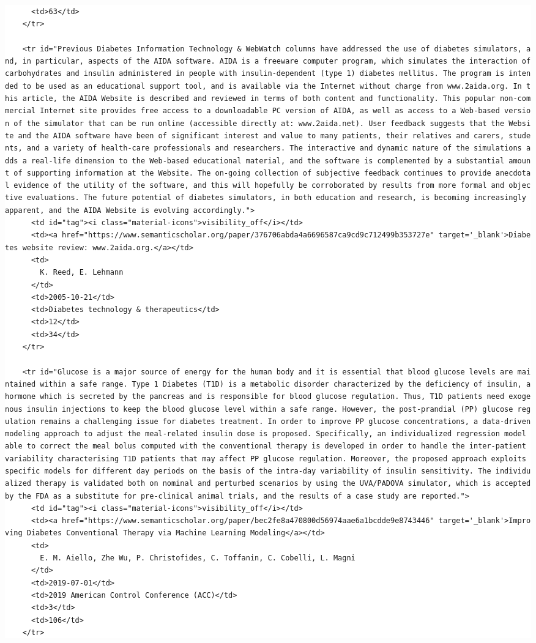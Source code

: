           <td>63</td>
        </tr>
    
        <tr id="Previous Diabetes Information Technology & WebWatch columns have addressed the use of diabetes simulators, and, in particular, aspects of the AIDA software. AIDA is a freeware computer program, which simulates the interaction of carbohydrates and insulin administered in people with insulin-dependent (type 1) diabetes mellitus. The program is intended to be used as an educational support tool, and is available via the Internet without charge from www.2aida.org. In this article, the AIDA Website is described and reviewed in terms of both content and functionality. This popular non-commercial Internet site provides free access to a downloadable PC version of AIDA, as well as access to a Web-based version of the simulator that can be run online (accessible directly at: www.2aida.net). User feedback suggests that the Website and the AIDA software have been of significant interest and value to many patients, their relatives and carers, students, and a variety of health-care professionals and researchers. The interactive and dynamic nature of the simulations adds a real-life dimension to the Web-based educational material, and the software is complemented by a substantial amount of supporting information at the Website. The on-going collection of subjective feedback continues to provide anecdotal evidence of the utility of the software, and this will hopefully be corroborated by results from more formal and objective evaluations. The future potential of diabetes simulators, in both education and research, is becoming increasingly apparent, and the AIDA Website is evolving accordingly.">
          <td id="tag"><i class="material-icons">visibility_off</i></td>
          <td><a href="https://www.semanticscholar.org/paper/376706abda4a6696587ca9cd9c712499b353727e" target='_blank'>Diabetes website review: www.2aida.org.</a></td>
          <td>
            K. Reed, E. Lehmann
          </td>
          <td>2005-10-21</td>
          <td>Diabetes technology & therapeutics</td>
          <td>12</td>
          <td>34</td>
        </tr>
    
        <tr id="Glucose is a major source of energy for the human body and it is essential that blood glucose levels are maintained within a safe range. Type 1 Diabetes (T1D) is a metabolic disorder characterized by the deficiency of insulin, a hormone which is secreted by the pancreas and is responsible for blood glucose regulation. Thus, T1D patients need exogenous insulin injections to keep the blood glucose level within a safe range. However, the post-prandial (PP) glucose regulation remains a challenging issue for diabetes treatment. In order to improve PP glucose concentrations, a data-driven modeling approach to adjust the meal-related insulin dose is proposed. Specifically, an individualized regression model able to correct the meal bolus computed with the conventional therapy is developed in order to handle the inter-patient variability characterising T1D patients that may affect PP glucose regulation. Moreover, the proposed approach exploits specific models for different day periods on the basis of the intra-day variability of insulin sensitivity. The individualized therapy is validated both on nominal and perturbed scenarios by using the UVA/PADOVA simulator, which is accepted by the FDA as a substitute for pre-clinical animal trials, and the results of a case study are reported.">
          <td id="tag"><i class="material-icons">visibility_off</i></td>
          <td><a href="https://www.semanticscholar.org/paper/bec2fe8a470800d56974aae6a1bcdde9e8743446" target='_blank'>Improving Diabetes Conventional Therapy via Machine Learning Modeling</a></td>
          <td>
            E. M. Aiello, Zhe Wu, P. Christofides, C. Toffanin, C. Cobelli, L. Magni
          </td>
          <td>2019-07-01</td>
          <td>2019 American Control Conference (ACC)</td>
          <td>3</td>
          <td>106</td>
        </tr>
    